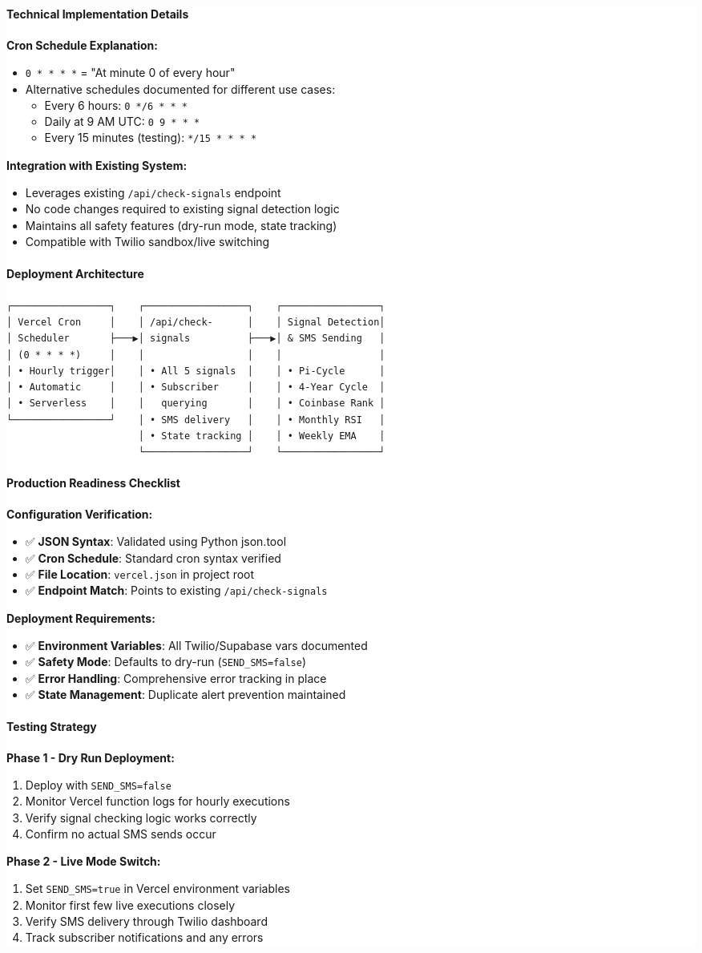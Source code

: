 #### Technical Implementation Details

**Cron Schedule Explanation:**
- `0 * * * *` = "At minute 0 of every hour"
- Alternative schedules documented for different use cases:
  - Every 6 hours: `0 */6 * * *`
  - Daily at 9 AM UTC: `0 9 * * *`
  - Every 15 minutes (testing): `*/15 * * * *`

**Integration with Existing System:**
- Leverages existing `/api/check-signals` endpoint
- No code changes required to existing signal detection logic
- Maintains all safety features (dry-run mode, state tracking)
- Compatible with Twilio sandbox/live switching

#### Deployment Architecture
```
┌─────────────────┐    ┌──────────────────┐    ┌─────────────────┐
│ Vercel Cron     │    │ /api/check-      │    │ Signal Detection│
│ Scheduler       ├───▶│ signals          ├───▶│ & SMS Sending   │
│ (0 * * * *)     │    │                  │    │                 │
│ • Hourly trigger│    │ • All 5 signals  │    │ • Pi-Cycle      │
│ • Automatic     │    │ • Subscriber     │    │ • 4-Year Cycle  │
│ • Serverless    │    │   querying       │    │ • Coinbase Rank │
└─────────────────┘    │ • SMS delivery   │    │ • Monthly RSI   │
                       │ • State tracking │    │ • Weekly EMA    │
                       └──────────────────┘    └─────────────────┘
```

#### Production Readiness Checklist

**Configuration Verification:**
- ✅ **JSON Syntax**: Validated using Python json.tool
- ✅ **Cron Schedule**: Standard cron syntax verified
- ✅ **File Location**: `vercel.json` in project root
- ✅ **Endpoint Match**: Points to existing `/api/check-signals`

**Deployment Requirements:**
- ✅ **Environment Variables**: All Twilio/Supabase vars documented
- ✅ **Safety Mode**: Defaults to dry-run (`SEND_SMS=false`)
- ✅ **Error Handling**: Comprehensive error tracking in place
- ✅ **State Management**: Duplicate alert prevention maintained

#### Testing Strategy

**Phase 1 - Dry Run Deployment:**
1. Deploy with `SEND_SMS=false`
2. Monitor Vercel function logs for hourly executions
3. Verify signal checking logic works correctly
4. Confirm no actual SMS sends occur

**Phase 2 - Live Mode Switch:**
1. Set `SEND_SMS=true` in Vercel environment variables
2. Monitor first few live executions closely
3. Verify SMS delivery through Twilio dashboard
4. Track subscriber notifications and any errors
